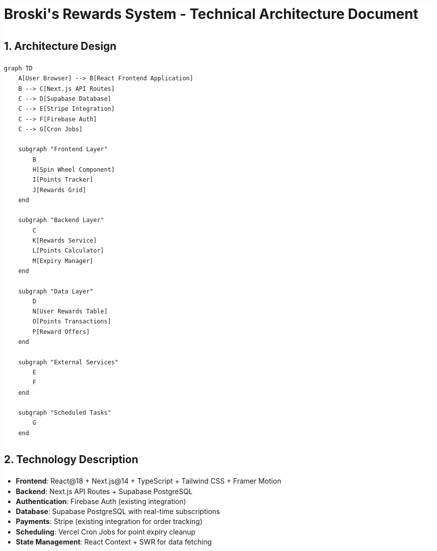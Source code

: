 # Broski's Rewards System - Technical Architecture Document

## 1. Architecture Design

```mermaid
graph TD
    A[User Browser] --> B[React Frontend Application]
    B --> C[Next.js API Routes]
    C --> D[Supabase Database]
    C --> E[Stripe Integration]
    C --> F[Firebase Auth]
    C --> G[Cron Jobs]
    
    subgraph "Frontend Layer"
        B
        H[Spin Wheel Component]
        I[Points Tracker]
        J[Rewards Grid]
    end
    
    subgraph "Backend Layer"
        C
        K[Rewards Service]
        L[Points Calculator]
        M[Expiry Manager]
    end
    
    subgraph "Data Layer"
        D
        N[User Rewards Table]
        O[Points Transactions]
        P[Reward Offers]
    end
    
    subgraph "External Services"
        E
        F
    end
    
    subgraph "Scheduled Tasks"
        G
    end
```

## 2. Technology Description

- **Frontend**: React@18 + Next.js@14 + TypeScript + Tailwind CSS + Framer Motion
- **Backend**: Next.js API Routes + Supabase PostgreSQL
- **Authentication**: Firebase Auth (existing integration)
- **Database**: Supabase PostgreSQL with real-time subscriptions
- **Payments**: Stripe (existing integration for order tracking)
- **Scheduling**: Vercel Cron Jobs for point expiry cleanup
- **State Management**: React Context + SWR for data fetching
